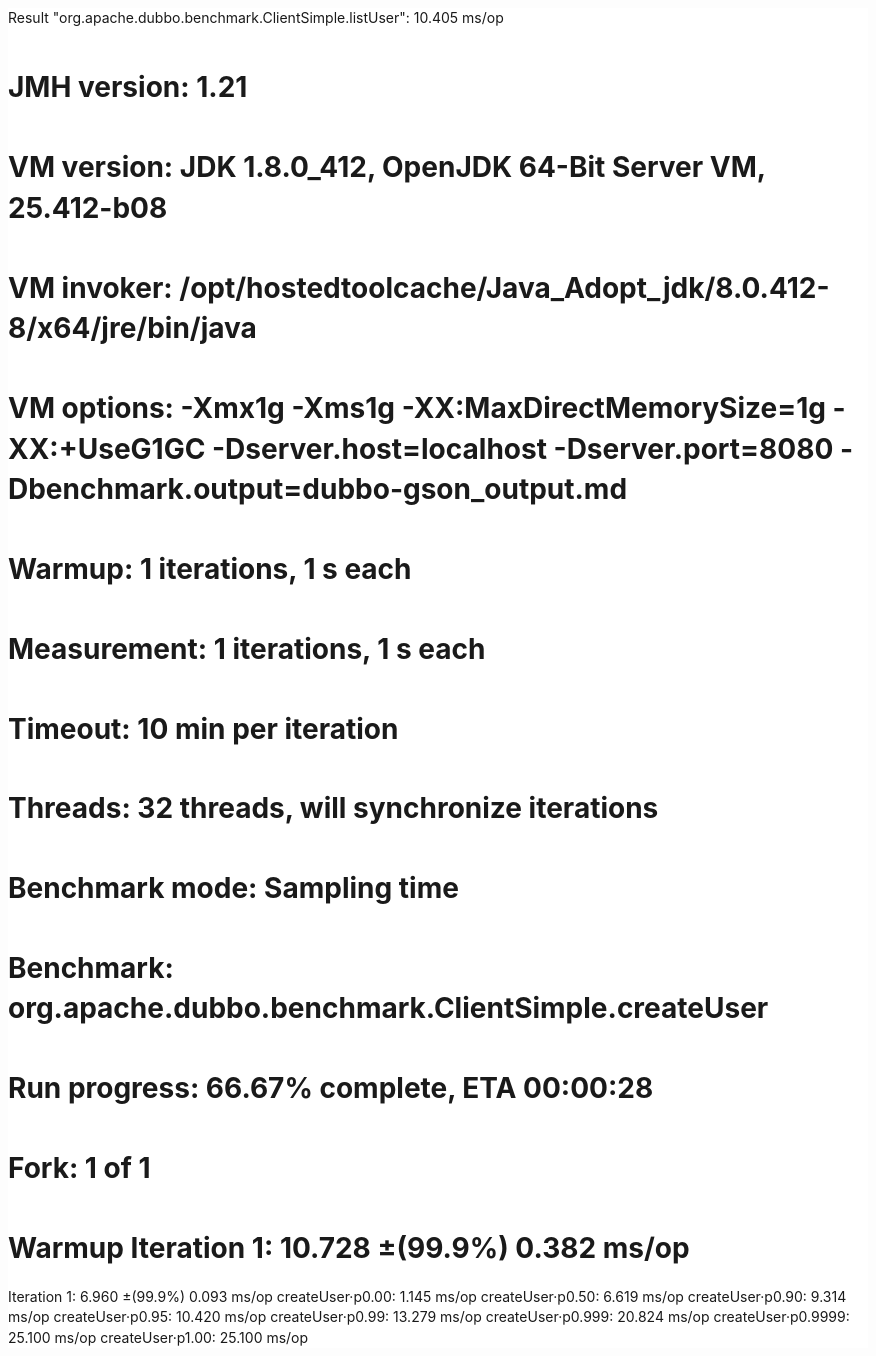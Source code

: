 
Result "org.apache.dubbo.benchmark.ClientSimple.listUser":
  10.405 ms/op


# JMH version: 1.21
# VM version: JDK 1.8.0_412, OpenJDK 64-Bit Server VM, 25.412-b08
# VM invoker: /opt/hostedtoolcache/Java_Adopt_jdk/8.0.412-8/x64/jre/bin/java
# VM options: -Xmx1g -Xms1g -XX:MaxDirectMemorySize=1g -XX:+UseG1GC -Dserver.host=localhost -Dserver.port=8080 -Dbenchmark.output=dubbo-gson_output.md
# Warmup: 1 iterations, 1 s each
# Measurement: 1 iterations, 1 s each
# Timeout: 10 min per iteration
# Threads: 32 threads, will synchronize iterations
# Benchmark mode: Sampling time
# Benchmark: org.apache.dubbo.benchmark.ClientSimple.createUser

# Run progress: 66.67% complete, ETA 00:00:28
# Fork: 1 of 1
# Warmup Iteration   1: 10.728 ±(99.9%) 0.382 ms/op
Iteration   1: 6.960 ±(99.9%) 0.093 ms/op
                 createUser·p0.00:   1.145 ms/op
                 createUser·p0.50:   6.619 ms/op
                 createUser·p0.90:   9.314 ms/op
                 createUser·p0.95:   10.420 ms/op
                 createUser·p0.99:   13.279 ms/op
                 createUser·p0.999:  20.824 ms/op
                 createUser·p0.9999: 25.100 ms/op
                 createUser·p1.00:   25.100 ms/op
